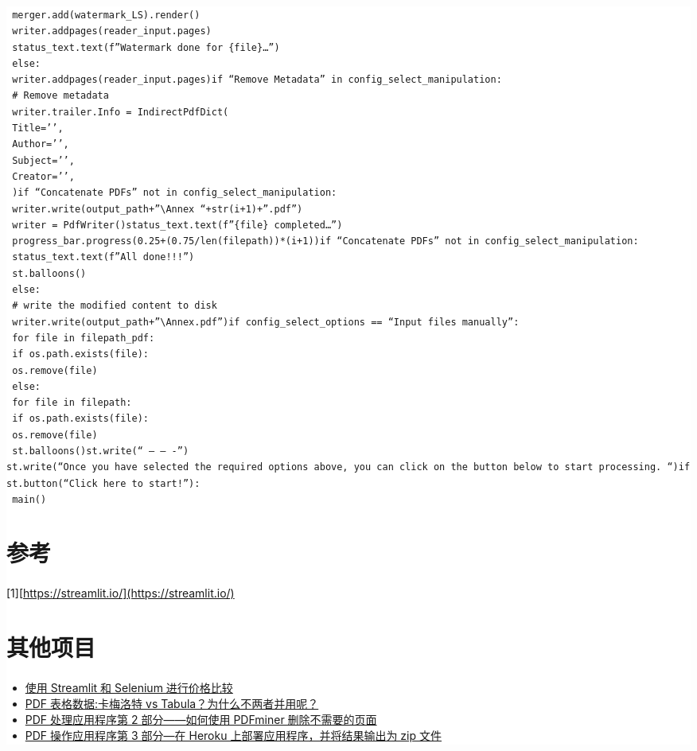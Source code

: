 ```
 merger.add(watermark_LS).render()
 writer.addpages(reader_input.pages)
 status_text.text(f”Watermark done for {file}…”)
 else:
 writer.addpages(reader_input.pages)if “Remove Metadata” in config_select_manipulation:
 # Remove metadata
 writer.trailer.Info = IndirectPdfDict(
 Title=’’,
 Author=’’,
 Subject=’’,
 Creator=’’,
 )if “Concatenate PDFs” not in config_select_manipulation:
 writer.write(output_path+”\Annex “+str(i+1)+”.pdf”)
 writer = PdfWriter()status_text.text(f”{file} completed…”)
 progress_bar.progress(0.25+(0.75/len(filepath))*(i+1))if “Concatenate PDFs” not in config_select_manipulation:
 status_text.text(f”All done!!!”)
 st.balloons()
 else:
 # write the modified content to disk
 writer.write(output_path+”\Annex.pdf”)if config_select_options == “Input files manually”:
 for file in filepath_pdf:
 if os.path.exists(file):
 os.remove(file)
 else:
 for file in filepath:
 if os.path.exists(file):
 os.remove(file)
 st.balloons()st.write(“ — — -”)
st.write(“Once you have selected the required options above, you can click on the button below to start processing. “)if st.button(“Click here to start!”):
 main()
```

# 参考

[1][https://streamlit.io/](https://streamlit.io/)

# 其他项目

*   [使用 Streamlit 和 Selenium 进行价格比较](https://choodesmond42.medium.com/price-comparison-application-using-streamlit-and-selenium-96212aa5a229)
*   [PDF 表格数据:卡梅洛特 vs Tabula？为什么不两者并用呢？](https://choodesmond42.medium.com/tabular-data-from-pdf-camelot-vs-tabula-why-not-use-both-together-433aa852f607)
*   [PDF 处理应用程序第 2 部分——如何使用 PDFminer 删除不需要的页面](https://choodesmond42.medium.com/pdf-manipulation-how-to-remove-unwanted-pages-using-pdfminer-56ba93bdd7d1)
*   [PDF 操作应用程序第 3 部分—在 Heroku 上部署应用程序，并将结果输出为 zip 文件](https://choodesmond42.medium.com/pdf-manipulation-application-part-3-deploying-the-application-on-heroku-and-output-result-as-zip-531886732f0e)